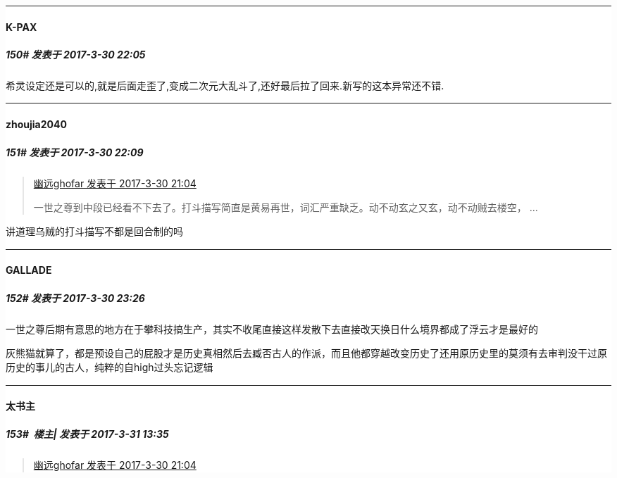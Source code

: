 





*****

####  K-PAX  
##### 150#       发表于 2017-3-30 22:05




希灵设定还是可以的,就是后面走歪了,变成二次元大乱斗了,还好最后拉了回来.新写的这本异常还不错.







*****

####  zhoujia2040  
##### 151#       发表于 2017-3-30 22:09



<blockquote><a href="httphttps://bbs.saraba1st.com/2b/forum.php?mod=redirect&amp;goto=findpost&amp;pid=35542524&amp;ptid=1486297" target="_blank">幽远ghofar 发表于 2017-3-30 21:04</a>

一世之尊到中段已经看不下去了。打斗描写简直是黄易再世，词汇严重缺乏。动不动玄之又玄，动不动贼去楼空， ...</blockquote>
讲道理乌贼的打斗描写不都是回合制的吗







*****

####  GALLADE  
##### 152#       发表于 2017-3-30 23:26




一世之尊后期有意思的地方在于攀科技搞生产，其实不收尾直接这样发散下去直接改天换日什么境界都成了浮云才是最好的


灰熊猫就算了，都是预设自己的屁股才是历史真相然后去臧否古人的作派，而且他都穿越改变历史了还用原历史里的莫须有去审判没干过原历史的事儿的古人，纯粹的自high过头忘记逻辑







*****

####  太书主  
##### 153#         楼主| 发表于 2017-3-31 13:35



<blockquote><a href="httphttps://bbs.saraba1st.com/2b/forum.php?mod=redirect&amp;goto=findpost&amp;pid=35542524&amp;ptid=1486297" target="_blank">幽远ghofar 发表于 2017-3-30 21:04</a>
